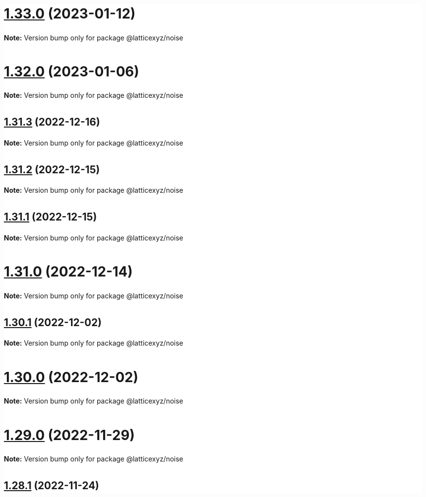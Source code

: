 # [1.33.0](https://github.com/latticexyz/mud/compare/v1.32.0...v1.33.0) (2023-01-12)

**Note:** Version bump only for package @latticexyz/noise

# [1.32.0](https://github.com/latticexyz/mud/compare/v1.31.3...v1.32.0) (2023-01-06)

**Note:** Version bump only for package @latticexyz/noise

## [1.31.3](https://github.com/latticexyz/mud/compare/v1.31.2...v1.31.3) (2022-12-16)

**Note:** Version bump only for package @latticexyz/noise

## [1.31.2](https://github.com/latticexyz/mud/compare/v1.31.1...v1.31.2) (2022-12-15)

**Note:** Version bump only for package @latticexyz/noise

## [1.31.1](https://github.com/latticexyz/mud/compare/v1.31.0...v1.31.1) (2022-12-15)

**Note:** Version bump only for package @latticexyz/noise

# [1.31.0](https://github.com/latticexyz/mud/compare/v1.30.1...v1.31.0) (2022-12-14)

**Note:** Version bump only for package @latticexyz/noise

## [1.30.1](https://github.com/latticexyz/mud/compare/v1.30.0...v1.30.1) (2022-12-02)

**Note:** Version bump only for package @latticexyz/noise

# [1.30.0](https://github.com/latticexyz/mud/compare/v1.29.0...v1.30.0) (2022-12-02)

**Note:** Version bump only for package @latticexyz/noise

# [1.29.0](https://github.com/latticexyz/mud/compare/v1.28.1...v1.29.0) (2022-11-29)

**Note:** Version bump only for package @latticexyz/noise

## [1.28.1](https://github.com/latticexyz/mud/compare/v1.28.0...v1.28.1) (2022-11-24)
